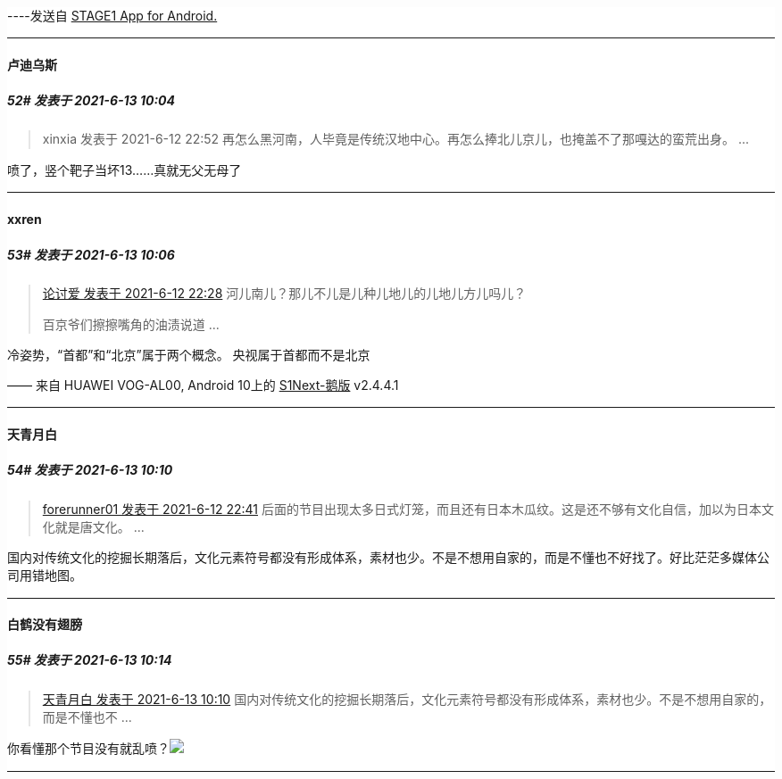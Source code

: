 
----发送自 [STAGE1 App for Android.](http://stage1.5j4m.com/?1.37)


*****

####  卢迪乌斯  
##### 52#       发表于 2021-6-13 10:04


<blockquote>xinxia 发表于 2021-6-12 22:52
再怎么黑河南，人毕竟是传统汉地中心。再怎么捧北儿京儿，也掩盖不了那嘎达的蛮荒出身。 ...</blockquote>
喷了，竖个靶子当坏13……真就无父无母了


*****

####  xxren  
##### 53#       发表于 2021-6-13 10:06


<blockquote><a href="httphttps://bbs.saraba1st.com/2b/forum.php?mod=redirect&amp;goto=findpost&amp;pid=51575654&amp;ptid=2009572" target="_blank">论讨爱 发表于 2021-6-12 22:28</a>
河儿南儿？那儿不儿是儿种儿地儿的儿地儿方儿吗儿？


百京爷们擦擦嘴角的油渍说道 ...</blockquote>
冷姿势，“首都”和“北京”属于两个概念。
央视属于首都而不是北京

—— 来自 HUAWEI VOG-AL00, Android 10上的 [S1Next-鹅版](https://github.com/ykrank/S1-Next/releases) v2.4.4.1


*****

####  天青月白  
##### 54#       发表于 2021-6-13 10:10


<blockquote><a href="httphttps://bbs.saraba1st.com/2b/forum.php?mod=redirect&amp;goto=findpost&amp;pid=51575948&amp;ptid=2009572" target="_blank">forerunner01 发表于 2021-6-12 22:41</a>
后面的节目出现太多日式灯笼，而且还有日本木瓜纹。这是还不够有文化自信，加以为日本文化就是唐文化。 ...</blockquote>
国内对传统文化的挖掘长期落后，文化元素符号都没有形成体系，素材也少。不是不想用自家的，而是不懂也不好找了。好比茫茫多媒体公司用错地图。


*****

####  白鹤没有翅膀  
##### 55#       发表于 2021-6-13 10:14


<blockquote><a href="httphttps://bbs.saraba1st.com/2b/forum.php?mod=redirect&amp;goto=findpost&amp;pid=51579920&amp;ptid=2009572" target="_blank">天青月白 发表于 2021-6-13 10:10</a>
国内对传统文化的挖掘长期落后，文化元素符号都没有形成体系，素材也少。不是不想用自家的，而是不懂也不 ...</blockquote>
你看懂那个节目没有就乱喷？<img src="https://p.sda1.dev/2/a55dd36032eba4822fc42d6e22017c67/IMG_CMP_138172016.jpeg" referrerpolicy="no-referrer">


*****
